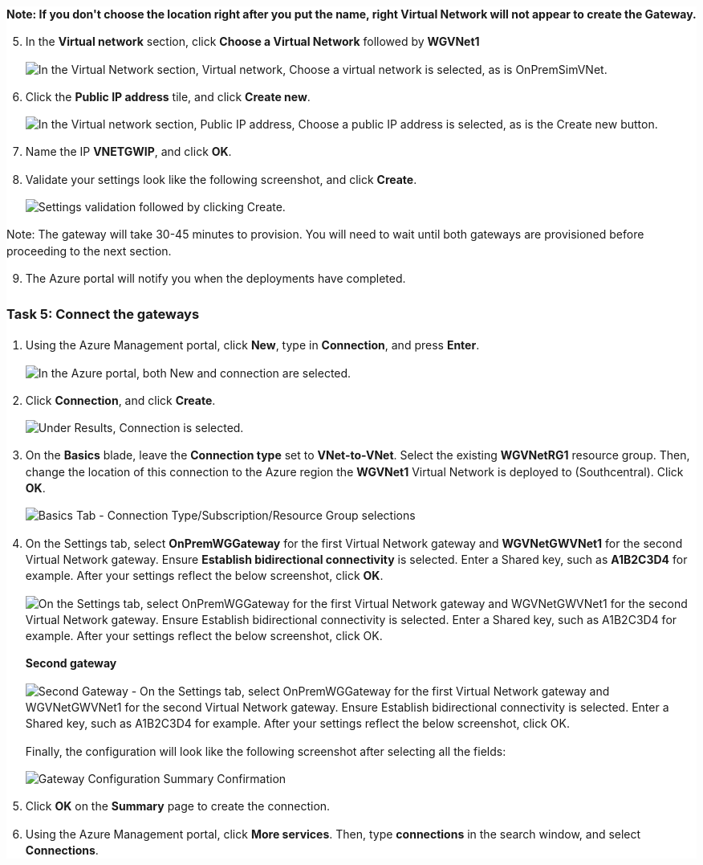 **Note: If you don't choose the location right after you put the name, right Virtual Network will not appear to create the Gateway.**

5.  In the **Virtual network** section, click **Choose a Virtual Network** followed by **WGVNet1**

    ![In the Virtual Network section, Virtual network, Choose a virtual network is selected, as is OnPremSimVNet.](images/Hands-onlabstep-by-step-Enterprise-classnetworkinginAzureimages/media/image130.png "Virtual Network section")

6.  Click the **Public IP address** tile, and click **Create new**.

    ![In the Virtual network section, Public IP address, Choose a public IP address is selected, as is the Create new button.](images/Hands-onlabstep-by-step-Enterprise-classnetworkinginAzureimages/media/image131.png "Virtual network section")

7.  Name the IP **VNETGWIP**, and click **OK**.

8.  Validate your settings look like the following screenshot, and click **Create**.

    ![Settings validation followed by clicking Create.](images/Hands-onlabstep-by-step-Enterprise-classnetworkinginAzureimages/media/image129.jpeg "Create virtual network gateway")

Note: The gateway will take 30-45 minutes to provision. You will need to wait until both gateways are provisioned before proceeding to the next section.

9.  The Azure portal will notify you when the deployments have completed.

### Task 5: Connect the gateways

1.  Using the Azure Management portal, click **New**, type in **Connection**, and press **Enter**.

    ![In the Azure portal, both New and connection are selected.](images/Hands-onlabstep-by-step-Enterprise-classnetworkinginAzureimages/media/image132.png "Azure Portal")

2.  Click **Connection**, and click **Create**.

    ![Under Results, Connection is selected.](images/Hands-onlabstep-by-step-Enterprise-classnetworkinginAzureimages/media/image133.png "Results section")

3.  On the **Basics** blade, leave the **Connection type** set to **VNet-to-VNet**. Select the existing **WGVNetRG1** resource group. Then, change the location of this connection to the Azure region the **WGVNet1** Virtual Network is deployed to (Southcentral). Click **OK**.

    ![Basics Tab - Connection Type/Subscription/Resource Group selections](images/Hands-onlabstep-by-step-Enterprise-classnetworkinginAzureimages/media/image134.jpeg "Basics")

4.  On the Settings tab, select **OnPremWGGateway** for the first Virtual Network gateway and **WGVNetGWVNet1** for the second Virtual Network gateway. Ensure **Establish bidirectional connectivity** is selected. Enter a Shared key, such as **A1B2C3D4** for example. After your settings reflect the below screenshot, click **OK**.

    ![On the Settings tab, select OnPremWGGateway for the first Virtual Network gateway and WGVNetGWVNet1 for the second Virtual Network gateway. Ensure Establish bidirectional connectivity is selected. Enter a Shared key, such as A1B2C3D4 for example. After your settings reflect the below screenshot, click OK.](images/Hands-onlabstep-by-step-Enterprise-classnetworkinginAzureimages/media/image135.jpeg "Choose virtual network gateway")

    **Second gateway**

    ![Second Gateway - On the Settings tab, select OnPremWGGateway for the first Virtual Network gateway and WGVNetGWVNet1 for the second Virtual Network gateway. Ensure Establish bidirectional connectivity is selected. Enter a Shared key, such as A1B2C3D4 for example. After your settings reflect the below screenshot, click OK.](images/Hands-onlabstep-by-step-Enterprise-classnetworkinginAzureimages/media/image136.jpeg "Choose virtual network gateway")

    Finally, the configuration will look like the following screenshot after selecting all the fields:

    ![Gateway Configuration Summary Confirmation](images/Hands-onlabstep-by-step-Enterprise-classnetworkinginAzureimages/media/image137.jpeg "Settings")

5.  Click **OK** on the **Summary** page to create the connection.

6.  Using the Azure Management portal, click **More services**. Then, type **connections** in the search window, and select **Connections**.
